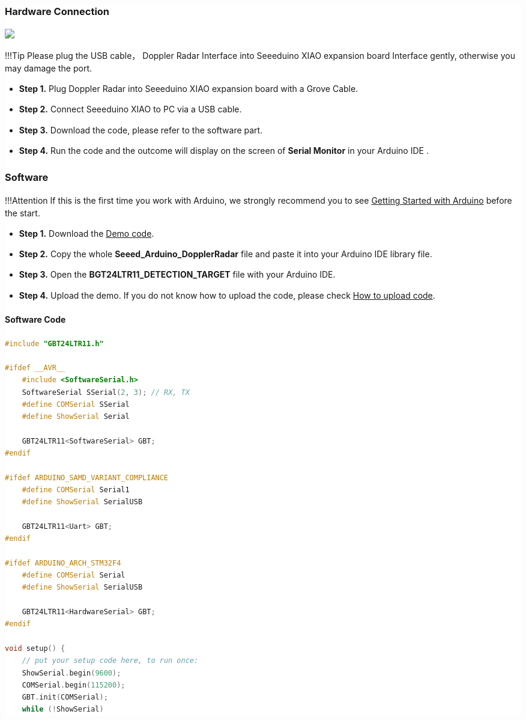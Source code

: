 
### Hardware Connection
![](https://files.seeedstudio.com/wiki/Grove-Doppler-Radar/IMG/hardware_connection.jpg)

!!!Tip
    Please plug the USB cable， Doppler Radar Interface into Seeeduino XIAO expansion board Interface gently, otherwise you may damage the port.

- **Step 1.** Plug Doppler Radar into Seeeduino XIAO expansion board with a Grove Cable.

- **Step 2.** Connect Seeeduino XIAO to PC via a USB cable.

- **Step 3.** Download the code, please refer to the software part.

- **Step 4.** Run the code and the outcome will display on the screen of **Serial Monitor** in your Arduino IDE .


### Software

!!!Attention
        If this is the first time you work with Arduino, we strongly recommend you to see [Getting Started with Arduino](https://wiki.seeedstudio.com/Getting_Started_with_Arduino/) before the start.

- **Step 1.** Download the [Demo code](https://files.seeedstudio.com/wiki/Grove-Doppler-Radar/Seeed_Arduino_DopplerRadar.rar).

- **Step 2.** Copy the whole **Seeed_Arduino_DopplerRadar** file and paste it into your Arduino IDE library file.

- **Step 3.** Open the **BGT24LTR11_DETECTION_TARGET** file with your Arduino IDE.

- **Step 4.** Upload the demo. If you do not know how to upload the code, please check [How to upload code](https://wiki.seeedstudio.com/Upload_Code/).

#### Software Code
```C++
#include "GBT24LTR11.h"

#ifdef __AVR__
    #include <SoftwareSerial.h>
    SoftwareSerial SSerial(2, 3); // RX, TX
    #define COMSerial SSerial
    #define ShowSerial Serial

    GBT24LTR11<SoftwareSerial> GBT;
#endif

#ifdef ARDUINO_SAMD_VARIANT_COMPLIANCE
    #define COMSerial Serial1
    #define ShowSerial SerialUSB

    GBT24LTR11<Uart> GBT;
#endif

#ifdef ARDUINO_ARCH_STM32F4
    #define COMSerial Serial
    #define ShowSerial SerialUSB

    GBT24LTR11<HardwareSerial> GBT;
#endif

void setup() {
    // put your setup code here, to run once:
    ShowSerial.begin(9600);
    COMSerial.begin(115200);
    GBT.init(COMSerial);
    while (!ShowSerial)
```